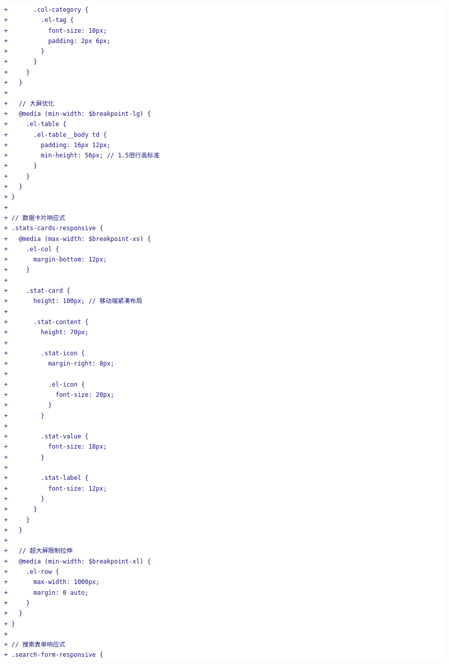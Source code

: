 ```diff
+       .col-category {
+         .el-tag {
+           font-size: 10px;
+           padding: 2px 6px;
+         }
+       }
+     }
+   }
+   
+   // 大屏优化
+   @media (min-width: $breakpoint-lg) {
+     .el-table {
+       .el-table__body td {
+         padding: 16px 12px;
+         min-height: 56px; // 1.5倍行高标准
+       }
+     }
+   }
+ }
+ 
+ // 数据卡片响应式
+ .stats-cards-responsive {
+   @media (max-width: $breakpoint-xs) {
+     .el-col {
+       margin-bottom: 12px;
+     }
+     
+     .stat-card {
+       height: 100px; // 移动端紧凑布局
+       
+       .stat-content {
+         height: 70px;
+         
+         .stat-icon {
+           margin-right: 8px;
+           
+           .el-icon {
+             font-size: 20px;
+           }
+         }
+         
+         .stat-value {
+           font-size: 18px;
+         }
+         
+         .stat-label {
+           font-size: 12px;
+         }
+       }
+     }
+   }
+   
+   // 超大屏限制拉伸
+   @media (min-width: $breakpoint-xl) {
+     .el-row {
+       max-width: 1000px;
+       margin: 0 auto;
+     }
+   }
+ }
+ 
+ // 搜索表单响应式
+ .search-form-responsive {
```